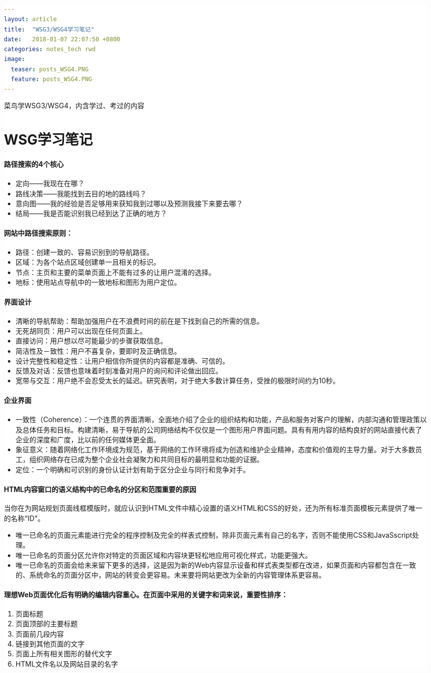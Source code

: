 ```yaml
---
layout: article
title:  "WSG3/WSG4学习笔记"
date:   2018-01-07 22:07:50 +0800
categories: notes_tech rwd
image:
  teaser: posts_WSG4.PNG
  feature: posts_WSG4.PNG
---
```

菜鸟学WSG3/WSG4，内含学过、考过的内容

# WSG学习笔记
#### 路径搜索的4个核心
- 定向——我现在在哪？
- 路线决策——我能找到去目的地的路线吗？
- 意向图——我的经验是否足够用来获知我到过哪以及预测我接下来要去哪？
- 结局——我是否能识别我已经到达了正确的地方？

#### 网站中路径搜索原则：
- 路径：创建一致的、容易识别到的导航路径。
- 区域：为各个站点区域创建单一且相关的标识。
- 节点：主页和主要的菜单页面上不能有过多的让用户混淆的选择。
- 地标：使用站点导航中的一致地标和图形为用户定位。

#### 界面设计
- 清晰的导航帮助：帮助加强用户在不浪费时间的前在是下找到自己的所需的信息。
- 无死胡同页：用户可以出现在任何页面上。
- 直接访问：用户想以尽可能最少的步骤获取信息。
- 简洁性及－致性：用户不喜复杂，要即时及正确信息。
- 设计完整性和稳定性：让用户相信你所提供的内容都是准确、可信的。
- 反馈及对话：反馈也意味着时刻准备对用户的询问和评论做出回应。
- 宽带与交互：用户绝不会忍受太长的延迟。研究表明，对于绝大多数计算任务，受挫的极限时间约为10秒。

#### 企业界面
- 一致性（Coherence）：一个连贯的界面清晰，全面地介绍了企业的组织结构和功能，产品和服务对客户的理解，内部沟通和管理政策以及总体任务和目标。构建清晰，易于导航的公司网络结构不仅仅是一个图形用户界面问题。具有有用内容的结构良好的网站直接代表了企业的深度和广度，比以前的任何媒体更全面。
- 象征意义：随着网络化工作环境成为规范，基于网络的工作环境将成为创造和维护企业精神，态度和价值观的主导力量。对于大多数员工，组织网络存在已成为整个企业社会凝聚力和共同目标的最明显和功能的证据。
- 定位：一个明确和可识别的身份认证计划有助于区分企业与同行和竞争对手。

#### HTML内容窗口的语义结构中的已命名的分区和范围重要的原因
当你在为网站规划页面线框模版时，就应认识到HTML文件中精心设置的语义HTML和CSS的好处，还为所有标准页面模板元素提供了唯一的名称“ID"。
- 唯一已命名的页面元素能进行完全的程序控制及完全的样表式控制，除非页面元素有自己的名字，否则不能使用CSS和JavaSscript处理。
- 唯一已命名的页面分区允许你对特定的页面区域和内容块更轻松地应用可视化样式，功能更强大。 
- 唯一已命名的页面会给未来留下更多的选择，这是因为新的Web内容显示设备和样式表类型都在改进，如果页面和内容都包含在一致的、系统命名的页面分区中，网站的转变会更容易。未来要将网站更改为全新的内容管理体系更容易。

#### 理想Web页面优化后有明确的编辑内容重心。在页面中采用的关键字和词来说，重要性排序：
1. 页面标题
2. 页面顶部的主要标题
3. 页面前几段内容
4. 链接到其他页面的文字
5. 页面上所有相关图形的替代文字
6. HTML文件名以及网站目录的名字
